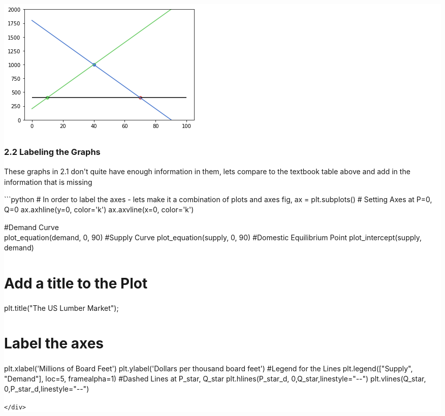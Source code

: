 ![png](../images/trade/trade_37_1.png)

</div>
</div>
</div>



### 2.2 Labeling the Graphs

These graphs in 2.1 don't quite have enough information in them, lets compare to the textbook table above and add in the information that is missing




<div markdown="1" class="cell code_cell">
<div class="input_area" markdown="1">
```python
# In order to label the axes - lets make it a combination of plots and axes 
fig, ax = plt.subplots()
# Setting Axes at P=0, Q=0
ax.axhline(y=0, color='k')
ax.axvline(x=0, color='k')

#Demand Curve    
plot_equation(demand, 0, 90)
#Supply Curve
plot_equation(supply, 0, 90)
#Domestic Equilibrium Point
plot_intercept(supply, demand)

# Add a title to the Plot
plt.title("The US Lumber Market");
# Label the axes
plt.xlabel('Millions of Board Feet')
plt.ylabel('Dollars per thousand board feet')
#Legend for the Lines
plt.legend(["Supply", "Demand"], loc=5, framealpha=1)
#Dashed Lines at P_star, Q_star
plt.hlines(P_star_d, 0,Q_star,linestyle="--")
plt.vlines(Q_star, 0,P_star_d,linestyle="--")


```
</div>
